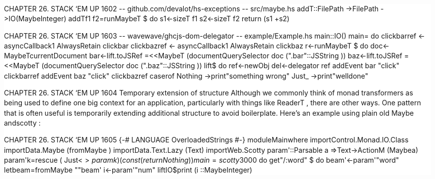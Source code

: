 CHAPTER 26. STACK ‘EM UP 1602
-- github.com/devalot/hs-exceptions
-- src/maybe.hs
addT::FilePath
->FilePath
->IO(MaybeInteger)
addTf1 f2=runMaybeT $ do
s1<-sizeT f1
s2<-sizeT f2
return (s1 +s2)

CHAPTER 26. STACK ‘EM UP 1603
-- wavewave/ghcjs-dom-delegator
-- example/Example.hs
main::IO()
main= do
clickbarref <-
asyncCallback1 AlwaysRetain clickbar
clickbazref <-
asyncCallback1 AlwaysRetain clickbaz
r<-runMaybeT $ do
doc<-MaybeTcurrentDocument
bar<-lift.toJSRef
=<<MaybeT
(documentQuerySelector doc
(".bar"::JSString ))
baz<-lift.toJSRef
=<<MaybeT
(documentQuerySelector doc
(".baz"::JSString ))
lift$ do
ref<-newObj
del<-delegator ref
addEvent bar "click" clickbarref
addEvent baz "click" clickbazref
caserof
Nothing ->print"something wrong"
Just_ ->print"welldone"

CHAPTER 26. STACK ‘EM UP 1604
Temporary extension of structure
Although we commonly think of monad transformers as being
used to define one big context for an application, particularly
with things like ReaderT , there are other ways. One pattern that
is often useful is temporarily extending additional structure
to avoid boilerplate. Here’s an example using plain old Maybe
andscotty :

CHAPTER 26. STACK ‘EM UP 1605
{-# LANGUAGE OverloadedStrings #-}
moduleMainwhere
importControl.Monad.IO.Class
importData.Maybe (fromMaybe )
importData.Text.Lazy (Text)
importWeb.Scotty
param'::Parsable a
=>Text->ActionM (Maybea)
param'k=rescue ( Just<$>param k)
(const (return Nothing))
main=scotty3000$ do
get"/:word" $ do
beam'<-param'"word"
letbeam=fromMaybe ""beam'
i<-param'"num"
liftIO$print (i ::MaybeInteger)